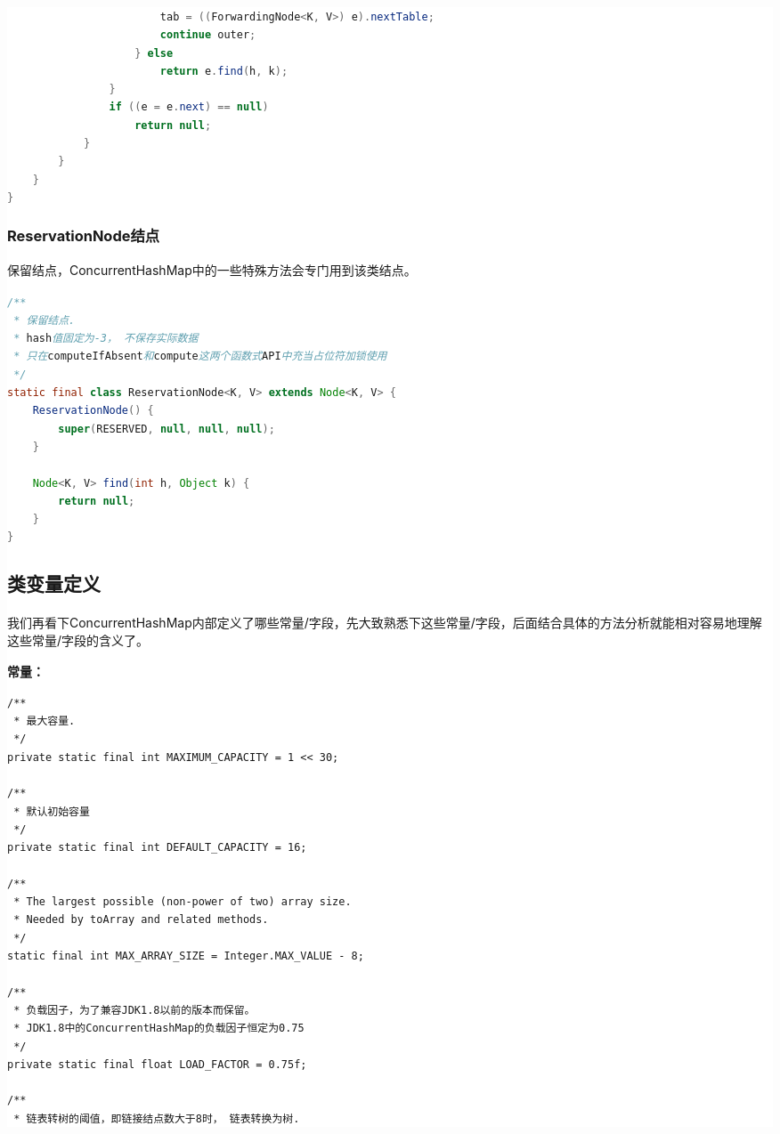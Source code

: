 ```java
                        tab = ((ForwardingNode<K, V>) e).nextTable;
                        continue outer;
                    } else
                        return e.find(h, k);
                }
                if ((e = e.next) == null)
                    return null;
            }
        }
    }
}
```

### ReservationNode结点

保留结点，ConcurrentHashMap中的一些特殊方法会专门用到该类结点。

```java
/**
 * 保留结点.
 * hash值固定为-3， 不保存实际数据
 * 只在computeIfAbsent和compute这两个函数式API中充当占位符加锁使用
 */
static final class ReservationNode<K, V> extends Node<K, V> {
    ReservationNode() {
        super(RESERVED, null, null, null);
    }

    Node<K, V> find(int h, Object k) {
        return null;
    }
}
```

## 类变量定义

我们再看下ConcurrentHashMap内部定义了哪些常量/字段，先大致熟悉下这些常量/字段，后面结合具体的方法分析就能相对容易地理解这些常量/字段的含义了。

**常量：**

```
/**
 * 最大容量.
 */
private static final int MAXIMUM_CAPACITY = 1 << 30;

/**
 * 默认初始容量
 */
private static final int DEFAULT_CAPACITY = 16;

/**
 * The largest possible (non-power of two) array size.
 * Needed by toArray and related methods.
 */
static final int MAX_ARRAY_SIZE = Integer.MAX_VALUE - 8;

/**
 * 负载因子，为了兼容JDK1.8以前的版本而保留。
 * JDK1.8中的ConcurrentHashMap的负载因子恒定为0.75
 */
private static final float LOAD_FACTOR = 0.75f;

/**
 * 链表转树的阈值，即链接结点数大于8时， 链表转换为树.
```